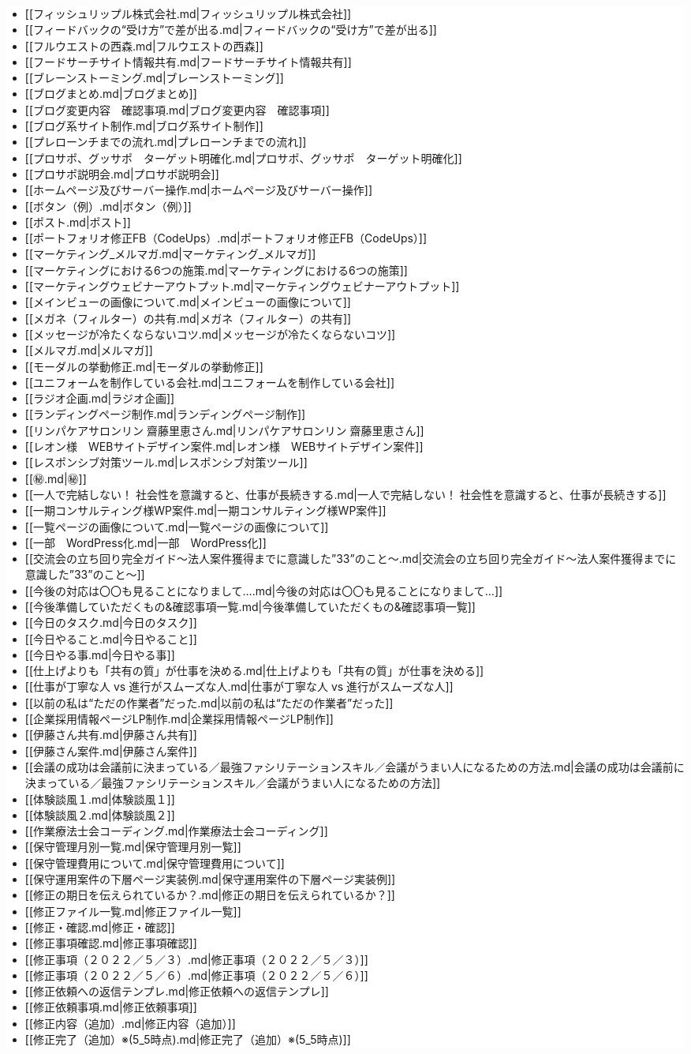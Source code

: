 - [[フィッシュリップル株式会社.md|フィッシュリップル株式会社]]
- [[フィードバックの“受け方”で差が出る.md|フィードバックの“受け方”で差が出る]]
- [[フルウエストの西森.md|フルウエストの西森]]
- [[フードサーチサイト情報共有.md|フードサーチサイト情報共有]]
- [[ブレーンストーミング.md|ブレーンストーミング]]
- [[ブログまとめ.md|ブログまとめ]]
- [[ブログ変更内容　確認事項.md|ブログ変更内容　確認事項]]
- [[ブログ系サイト制作.md|ブログ系サイト制作]]
- [[プレローンチまでの流れ.md|プレローンチまでの流れ]]
- [[プロサポ、グッサポ　ターゲット明確化.md|プロサポ、グッサポ　ターゲット明確化]]
- [[プロサポ説明会.md|プロサポ説明会]]
- [[ホームページ及びサーバー操作.md|ホームページ及びサーバー操作]]
- [[ボタン（例）.md|ボタン（例）]]
- [[ポスト.md|ポスト]]
- [[ポートフォリオ修正FB（CodeUps）.md|ポートフォリオ修正FB（CodeUps）]]
- [[マーケティング_メルマガ.md|マーケティング_メルマガ]]
- [[マーケティングにおける6つの施策.md|マーケティングにおける6つの施策]]
- [[マーケティングウェビナーアウトプット.md|マーケティングウェビナーアウトプット]]
- [[メインビューの画像について.md|メインビューの画像について]]
- [[メガネ（フィルター）の共有.md|メガネ（フィルター）の共有]]
- [[メッセージが冷たくならないコツ.md|メッセージが冷たくならないコツ]]
- [[メルマガ.md|メルマガ]]
- [[モーダルの挙動修正.md|モーダルの挙動修正]]
- [[ユニフォームを制作している会社.md|ユニフォームを制作している会社]]
- [[ラジオ企画.md|ラジオ企画]]
- [[ランディングページ制作.md|ランディングページ制作]]
- [[リンパケアサロンリン 齋藤里恵さん.md|リンパケアサロンリン 齋藤里恵さん]]
- [[レオン様　WEBサイトデザイン案件.md|レオン様　WEBサイトデザイン案件]]
- [[レスポンシブ対策ツール.md|レスポンシブ対策ツール]]
- [[㊙️.md|㊙️]]
- [[一人で完結しない！ 社会性を意識すると、仕事が長続きする.md|一人で完結しない！ 社会性を意識すると、仕事が長続きする]]
- [[一期コンサルティング様WP案件.md|一期コンサルティング様WP案件]]
- [[一覧ページの画像について.md|一覧ページの画像について]]
- [[一部　WordPress化.md|一部　WordPress化]]
- [[交流会の立ち回り完全ガイド〜法人案件獲得までに意識した”33”のこと〜.md|交流会の立ち回り完全ガイド〜法人案件獲得までに意識した”33”のこと〜]]
- [[今後の対応は〇〇も見ることになりまして….md|今後の対応は〇〇も見ることになりまして…]]
- [[今後準備していただくもの&確認事項一覧.md|今後準備していただくもの&確認事項一覧]]
- [[今日のタスク.md|今日のタスク]]
- [[今日やること.md|今日やること]]
- [[今日やる事.md|今日やる事]]
- [[仕上げよりも「共有の質」が仕事を決める.md|仕上げよりも「共有の質」が仕事を決める]]
- [[仕事が丁寧な人 vs 進行がスムーズな人.md|仕事が丁寧な人 vs 進行がスムーズな人]]
- [[以前の私は“ただの作業者”だった.md|以前の私は“ただの作業者”だった]]
- [[企業採用情報ページLP制作.md|企業採用情報ページLP制作]]
- [[伊藤さん共有.md|伊藤さん共有]]
- [[伊藤さん案件.md|伊藤さん案件]]
- [[会議の成功は会議前に決まっている／最強ファシリテーションスキル／会議がうまい人になるための方法.md|会議の成功は会議前に決まっている／最強ファシリテーションスキル／会議がうまい人になるための方法]]
- [[体験談風１.md|体験談風１]]
- [[体験談風２.md|体験談風２]]
- [[作業療法士会コーディング.md|作業療法士会コーディング]]
- [[保守管理月別一覧.md|保守管理月別一覧]]
- [[保守管理費用について.md|保守管理費用について]]
- [[保守運用案件の下層ページ実装例.md|保守運用案件の下層ページ実装例]]
- [[修正の期日を伝えられているか？.md|修正の期日を伝えられているか？]]
- [[修正ファイル一覧.md|修正ファイル一覧]]
- [[修正・確認.md|修正・確認]]
- [[修正事項確認.md|修正事項確認]]
- [[修正事項（２０２２／５／３）.md|修正事項（２０２２／５／３）]]
- [[修正事項（２０２２／５／６）.md|修正事項（２０２２／５／６）]]
- [[修正依頼への返信テンプレ.md|修正依頼への返信テンプレ]]
- [[修正依頼事項.md|修正依頼事項]]
- [[修正内容（追加）.md|修正内容（追加）]]
- [[修正完了（追加）※(5_5時点).md|修正完了（追加）※(5_5時点)]]